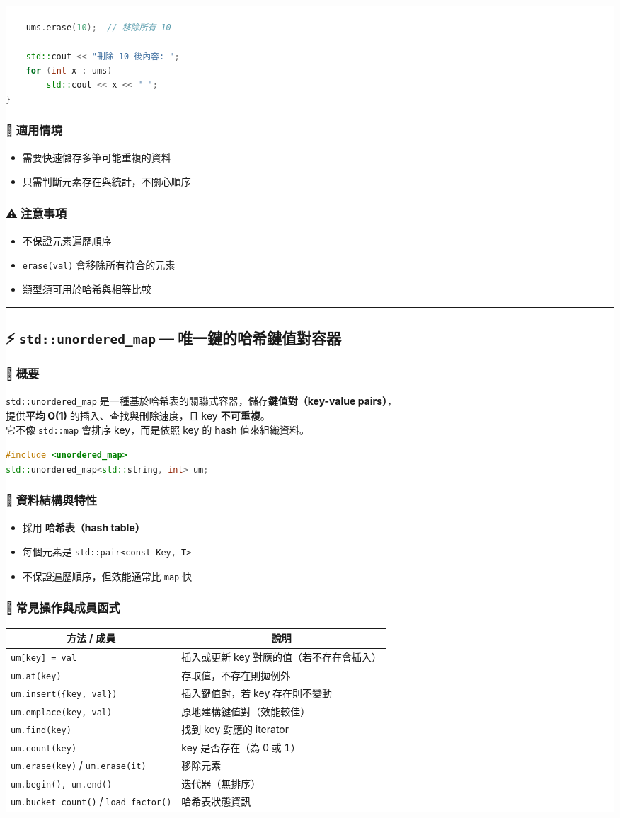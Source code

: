 ```cpp

    ums.erase(10);  // 移除所有 10

    std::cout << "刪除 10 後內容: ";
    for (int x : ums)
        std::cout << x << " ";
}
```

### 🚀 適用情境

- 需要快速儲存多筆可能重複的資料
    
- 只需判斷元素存在與統計，不關心順序
    

### ⚠️ 注意事項

- 不保證元素遍歷順序
    
- `erase(val)` 會移除所有符合的元素
    
- 類型須可用於哈希與相等比較
    

---
## ⚡ `std::unordered_map` — 唯一鍵的哈希鍵值對容器

### 📘 概要

`std::unordered_map` 是一種基於哈希表的關聯式容器，儲存**鍵值對（key-value pairs）**，  
提供**平均 O(1)** 的插入、查找與刪除速度，且 key **不可重複**。  
它不像 `std::map` 會排序 key，而是依照 key 的 hash 值來組織資料。

```cpp
#include <unordered_map>
std::unordered_map<std::string, int> um;
```

### 🧱 資料結構與特性

- 採用 **哈希表（hash table）**
    
- 每個元素是 `std::pair<const Key, T>`
    
- 不保證遍歷順序，但效能通常比 `map` 快
    

### 🔧 常見操作與成員函式

|方法 / 成員|說明|
|---|---|
|`um[key] = val`|插入或更新 key 對應的值（若不存在會插入）|
|`um.at(key)`|存取值，不存在則拋例外|
|`um.insert({key, val})`|插入鍵值對，若 key 存在則不變動|
|`um.emplace(key, val)`|原地建構鍵值對（效能較佳）|
|`um.find(key)`|找到 key 對應的 iterator|
|`um.count(key)`|key 是否存在（為 0 或 1）|
|`um.erase(key)` / `um.erase(it)`|移除元素|
|`um.begin(), um.end()`|迭代器（無排序）|
|`um.bucket_count()` / `load_factor()`|哈希表狀態資訊|